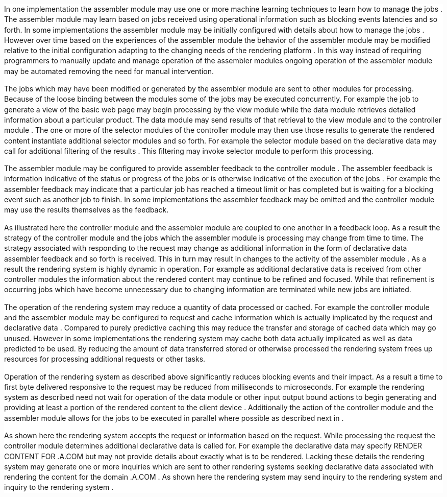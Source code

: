 In one implementation the assembler module may use one or more machine learning techniques to learn how to manage the jobs . The assembler module may learn based on jobs received using operational information such as blocking events latencies and so forth. In some implementations the assembler module may be initially configured with details about how to manage the jobs . However over time based on the experiences of the assembler module the behavior of the assembler module may be modified relative to the initial configuration adapting to the changing needs of the rendering platform . In this way instead of requiring programmers to manually update and manage operation of the assembler modules ongoing operation of the assembler module may be automated removing the need for manual intervention.

The jobs which may have been modified or generated by the assembler module are sent to other modules for processing. Because of the loose binding between the modules some of the jobs may be executed concurrently. For example the job to generate a view of the basic web page may begin processing by the view module while the data module retrieves detailed information about a particular product. The data module may send results of that retrieval to the view module and to the controller module . The one or more of the selector modules of the controller module may then use those results to generate the rendered content instantiate additional selector modules and so forth. For example the selector module based on the declarative data may call for additional filtering of the results . This filtering may invoke selector module to perform this processing.

The assembler module may be configured to provide assembler feedback to the controller module . The assembler feedback is information indicative of the status or progress of the jobs or is otherwise indicative of the execution of the jobs . For example the assembler feedback may indicate that a particular job has reached a timeout limit or has completed but is waiting for a blocking event such as another job to finish. In some implementations the assembler feedback may be omitted and the controller module may use the results themselves as the feedback.

As illustrated here the controller module and the assembler module are coupled to one another in a feedback loop. As a result the strategy of the controller module and the jobs which the assembler module is processing may change from time to time. The strategy associated with responding to the request may change as additional information in the form of declarative data assembler feedback and so forth is received. This in turn may result in changes to the activity of the assembler module . As a result the rendering system is highly dynamic in operation. For example as additional declarative data is received from other controller modules the information about the rendered content may continue to be refined and focused. While that refinement is occurring jobs which have become unnecessary due to changing information are terminated while new jobs are initiated.

The operation of the rendering system may reduce a quantity of data processed or cached. For example the controller module and the assembler module may be configured to request and cache information which is actually implicated by the request and declarative data . Compared to purely predictive caching this may reduce the transfer and storage of cached data which may go unused. However in some implementations the rendering system may cache both data actually implicated as well as data predicted to be used. By reducing the amount of data transferred stored or otherwise processed the rendering system frees up resources for processing additional requests or other tasks.

Operation of the rendering system as described above significantly reduces blocking events and their impact. As a result a time to first byte delivered responsive to the request may be reduced from milliseconds to microseconds. For example the rendering system as described need not wait for operation of the data module or other input output bound actions to begin generating and providing at least a portion of the rendered content to the client device . Additionally the action of the controller module and the assembler module allows for the jobs to be executed in parallel where possible as described next in .

As shown here the rendering system accepts the request or information based on the request. While processing the request the controller module determines additional declarative data is called for. For example the declarative data may specify RENDER CONTENT FOR .A.COM but may not provide details about exactly what is to be rendered. Lacking these details the rendering system may generate one or more inquiries which are sent to other rendering systems seeking declarative data associated with rendering the content for the domain .A.COM . As shown here the rendering system may send inquiry to the rendering system and inquiry to the rendering system .
